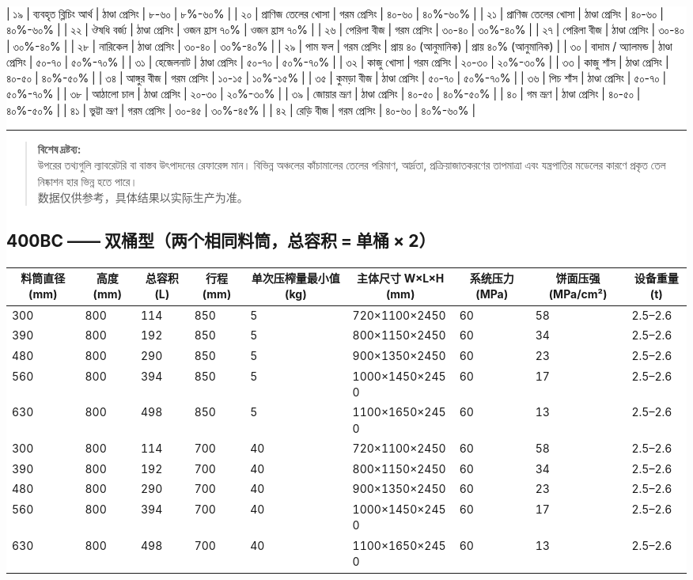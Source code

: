 | ১৯ | ব্যবহৃত ব্লিচিং আর্থ | ঠাণ্ডা প্রেসিং | ৮-৬০ | ৮%-৬০% |
| ২০ | প্রাণিজ তেলের খোসা | গরম প্রেসিং | ৪০-৬০ | ৪০%-৬০% |
| ২১ | প্রাণিজ তেলের খোসা | ঠাণ্ডা প্রেসিং | ৪০-৬০ | ৪০%-৬০% |
| ২২ | ঔষধি বর্জ্য | ঠাণ্ডা প্রেসিং | ওজন হ্রাস ৭০% | ওজন হ্রাস ৭০% |
| ২৬ | পেরিলা বীজ | গরম প্রেসিং | ৩০-৪০ | ৩০%-৪০% |
| ২৭ | পেরিলা বীজ | ঠাণ্ডা প্রেসিং | ৩০-৪০ | ৩০%-৪০% |
| ২৮ | নারিকেল | ঠাণ্ডা প্রেসিং | ৩০-৪০ | ৩০%-৪০% |
| ২৯ | পাম ফল | গরম প্রেসিং | প্রায় ৪০ (আনুমানিক) | প্রায় ৪০% (আনুমানিক) |
| ৩০ | বাদাম / অ্যালমন্ড | ঠাণ্ডা প্রেসিং | ৫০-৭০ | ৫০%-৭০% |
| ৩১ | হেজেলনাট | ঠাণ্ডা প্রেসিং | ৫০-৭০ | ৫০%-৭০% |
| ৩২ | কাজু খোসা | গরম প্রেসিং | ২০-৩০ | ২০%-৩০% |
| ৩৩ | কাজু শাঁস | ঠাণ্ডা প্রেসিং | ৪০-৫০ | ৪০%-৫০% |
| ৩৪ | আঙ্গুর বীজ | গরম প্রেসিং | ১০-১৫ | ১০%-১৫% |
| ৩৫ | কুমড়া বীজ | ঠাণ্ডা প্রেসিং | ৫০-৭০ | ৫০%-৭০% |
| ৩৬ | পিচ শাঁস | ঠাণ্ডা প্রেসিং | ৫০-৭০ | ৫০%-৭০% |
| ৩৮ | আঠালো চাল | ঠাণ্ডা প্রেসিং | ২০-৩০ | ২০%-৩০% |
| ৩৯ | জোয়ার ভ্রূণ | ঠাণ্ডা প্রেসিং | ৪০-৫০ | ৪০%-৫০% |
| ৪০ | গম ভ্রূণ | ঠাণ্ডা প্রেসিং | ৪০-৫০ | ৪০%-৫০% |
| ৪১ | ভুট্টা ভ্রূণ | গরম প্রেসিং | ৩০-৪৫ | ৩০%-৪৫% |
| ৪২ | রেড়ি বীজ | গরম প্রেসিং | ৪০-৬০ | ৪০%-৬০% |

---

> **বিশেষ দ্রষ্টব্য:**  
> উপরের তথ্যগুলি ল্যাবরেটরি বা বাস্তব উৎপাদনের রেফারেন্স মান। বিভিন্ন অঞ্চলের কাঁচামালের তেলের পরিমাণ, আর্দ্রতা, প্রক্রিয়াজাতকরণের তাপমাত্রা এবং যন্ত্রপাতির মডেলের কারণে প্রকৃত তেল নিষ্কাশন হার ভিন্ন হতে পারে।  
> 数据仅供参考，具体结果以实际生产为准。


## 400BC —— 双桶型（两个相同料筒，总容积 = 单桶 × 2）

| 料筒直径 (mm) | 高度 (mm) | 总容积 (L) | 行程 (mm) | 单次压榨量最小值 (kg) | 主体尺寸 W×L×H (mm) | 系统压力 (MPa) | 饼面压强 (MPa/cm²) | 设备重量 (t) |
|---------------|-----------|------------|-----------|------------------------|----------------------|----------------|--------------------|--------------|
| 300           | 800       | 114        | 850       | 5                      | 720×1100×2450        | 60             | 58                 | 2.5–2.6      |
| 390           | 800       | 192        | 850       | 5                      | 800×1150×2450        | 60             | 34                 | 2.5–2.6      |
| 480           | 800       | 290        | 850       | 5                      | 900×1350×2450        | 60             | 23                 | 2.5–2.6      |
| 560           | 800       | 394        | 850       | 5                      | 1000×1450×2450       | 60             | 17                 | 2.5–2.6      |
| 630           | 800       | 498        | 850       | 5                      | 1100×1650×2450       | 60             | 13                 | 2.5–2.6      |
| 300           | 800       | 114        | 700       | 40                     | 720×1100×2450        | 60             | 58                 | 2.5–2.6      |
| 390           | 800       | 192        | 700       | 40                     | 800×1150×2450        | 60             | 34                 | 2.5–2.6      |
| 480           | 800       | 290        | 700       | 40                     | 900×1350×2450        | 60             | 23                 | 2.5–2.6      |
| 560           | 800       | 394        | 700       | 40                     | 1000×1450×2450       | 60             | 17                 | 2.5–2.6      |
| 630           | 800       | 498        | 700       | 40                     | 1100×1650×2450       | 60             | 13                 | 2.5–2.6      |